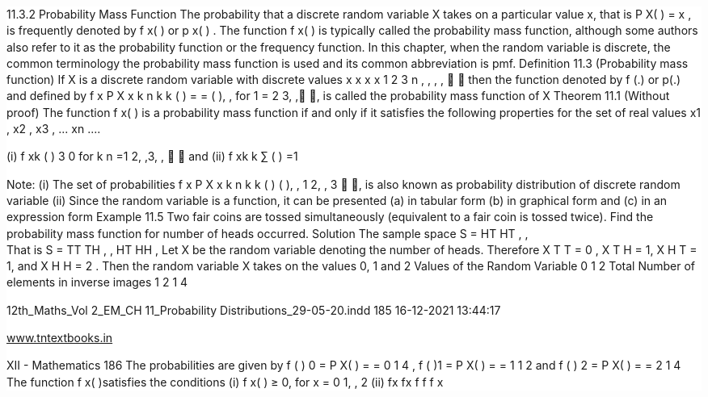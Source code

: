11.3.2 Probability Mass Function
The probability that a discrete random variable X takes on a particular value x, that is P X( ) = x ,
is frequently denoted by f x( ) or p x( ) . The function f x( ) is typically called the probability mass
function, although some authors also refer to it as the probability function or the frequency function.
In this chapter, when the random variable is discrete, the common terminology the probability mass
function is used and its common abbreviation is pmf.
Definition 11.3 (Probability mass function)
If X is a discrete random variable with discrete values x x x x 1 2 3 n , , , ,   then the function
denoted by f (.) or p(.) and defined by
f x P X x k n k k ( ) = = ( ), , for 1 = 2 3, , ,
is called the probability mass function of X
Theorem 11.1 (Without proof)
The function f x( ) is a probability mass function if and only if it satisfies the following
properties for the set of real values x1
, x2
, x3
, ... xn ....

(i) f xk ( ) 3 0 for k n =1 2, ,3, ,   and (ii) f xk
k
∑ ( ) =1

Note:
(i) The set of probabilities f x P X x k n k k   ( )   ( ), , 1 2, , 3  , is also known as
probability distribution of discrete random variable
(ii) Since the random variable is a function, it can be presented
(a) in tabular form (b) in graphical form and (c) in an expression form
Example 11.5
Two fair coins are tossed simultaneously (equivalent to a fair coin is tossed twice). Find the
probability mass function for number of heads occurred.
Solution
The sample space S =   HT HT , ,  
That is S =   TT TH , , HT HH ,
Let X be the random variable denoting the number of heads.
Therefore X T  T = 0 , X T  H = 1,
X H  T = 1, and X H  H = 2 .
Then the random variable X takes on the values 0, 1 and 2
Values of the Random Variable 0 1 2 Total
Number of elements in inverse images 1 2 1 4

12th_Maths_Vol 2_EM_CH 11_Probability Distributions_29-05-20.indd 185 16-12-2021 13:44:17

www.tntextbooks.in

XII - Mathematics 186
The probabilities are given by
f ( ) 0 = P X( ) = = 0 1
4
,
f ( )1 = P X( ) = = 1 1
2
and f ( ) 2 = P X( ) = = 2 1
4
The function f x( )satisfies the conditions
(i) f x( ) ≥ 0, for x = 0 1, , 2
(ii) fx fx f f f x
